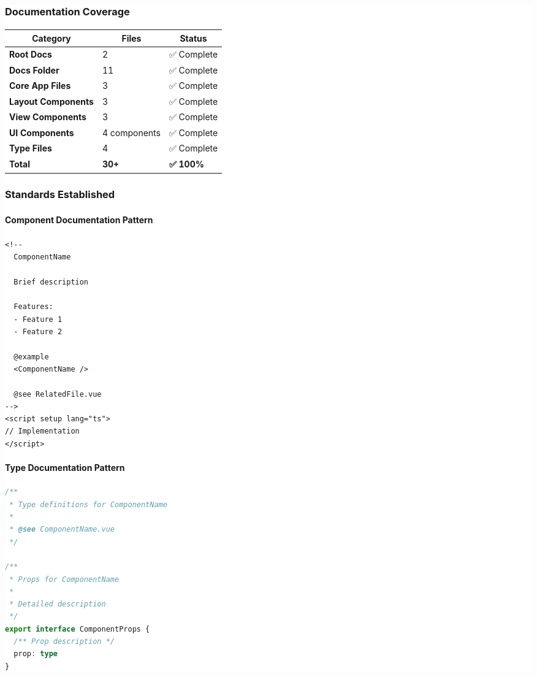 ### Documentation Coverage

| Category              | Files        | Status      |
| --------------------- | ------------ | ----------- |
| **Root Docs**         | 2            | ✅ Complete |
| **Docs Folder**       | 11           | ✅ Complete |
| **Core App Files**    | 3            | ✅ Complete |
| **Layout Components** | 3            | ✅ Complete |
| **View Components**   | 3            | ✅ Complete |
| **UI Components**     | 4 components | ✅ Complete |
| **Type Files**        | 4            | ✅ Complete |
| **Total**             | **30+**      | **✅ 100%** |

### Standards Established

#### Component Documentation Pattern

```vue
<!--
  ComponentName

  Brief description

  Features:
  - Feature 1
  - Feature 2

  @example
  <ComponentName />

  @see RelatedFile.vue
-->
<script setup lang="ts">
// Implementation
</script>
```

#### Type Documentation Pattern

```typescript
/**
 * Type definitions for ComponentName
 *
 * @see ComponentName.vue
 */

/**
 * Props for ComponentName
 *
 * Detailed description
 */
export interface ComponentProps {
  /** Prop description */
  prop: type
}
```
